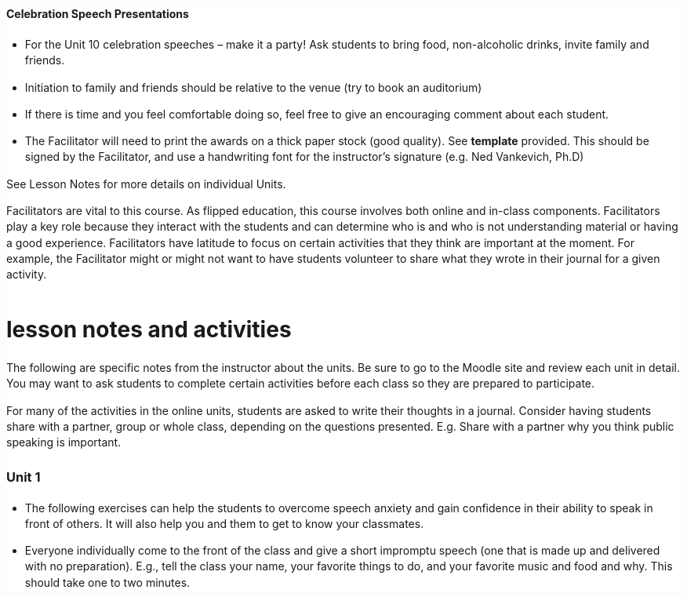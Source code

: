 
#### Celebration Speech Presentations


- For the Unit 10 celebration speeches – make it a party! Ask students to
bring food, non-alcoholic drinks, invite family and friends.


- Initiation to family and friends should be relative to the venue (try to
book an auditorium)


- If there is time and you feel comfortable doing so, feel free to give an
encouraging comment about each student.


- The Facilitator will need to print the awards on a thick paper stock (good
quality). See **template** provided. This should be signed by the
Facilitator, and use a handwriting font for the instructor’s signature (e.g.
Ned Vankevich, Ph.D)




See Lesson Notes for more details on individual Units.


Facilitators are vital to this course. As flipped education, this course involves both online and in-class components. Facilitators play a key role because they interact with the students and can determine who is and who is not understanding material or having a good experience. Facilitators have latitude to focus on certain activities that they think are important at the moment. For example, the Facilitator might or might not want to have students volunteer to share what they wrote in their journal for a given activity.


# lesson notes and activities
The following are specific notes from the instructor about the units. Be sure to go to the Moodle site and review each unit in detail. You may want to ask students to complete certain activities before each class so they are prepared to participate.




For many of the activities in the online units, students are asked to write
their thoughts in a journal. Consider having students share with a partner,
group or whole class, depending on the questions presented. E.g. Share with a
partner why you think public speaking is important.


### Unit 1


- The following exercises can help the students to overcome speech anxiety and
gain confidence in their ability to speak in front of others. It will also
help you and them to get to know your classmates.


- Everyone individually come to the front of the class and give a short
impromptu speech (one that is made up and delivered with no preparation).
E.g., tell the class your name, your favorite things to do, and your
favorite music and food and why. This should take one to two minutes.
